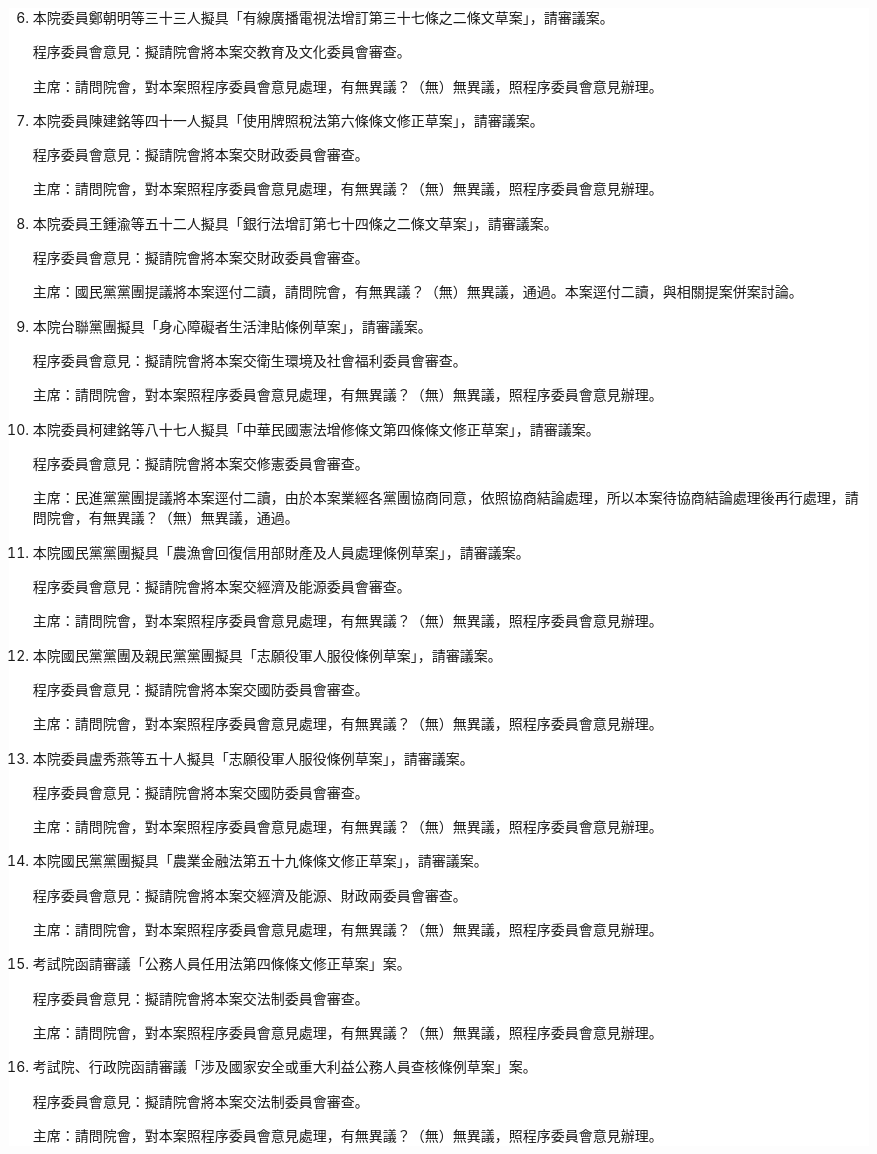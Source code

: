 6. 本院委員鄭朝明等三十三人擬具「有線廣播電視法增訂第三十七條之二條文草案」，請審議案。

    程序委員會意見：擬請院會將本案交教育及文化委員會審查。

    主席：請問院會，對本案照程序委員會意見處理，有無異議？（無）無異議，照程序委員會意見辦理。

7. 本院委員陳建銘等四十一人擬具「使用牌照稅法第六條條文修正草案」，請審議案。

    程序委員會意見：擬請院會將本案交財政委員會審查。

    主席：請問院會，對本案照程序委員會意見處理，有無異議？（無）無異議，照程序委員會意見辦理。

8. 本院委員王鍾渝等五十二人擬具「銀行法增訂第七十四條之二條文草案」，請審議案。

    程序委員會意見：擬請院會將本案交財政委員會審查。

    主席：國民黨黨團提議將本案逕付二讀，請問院會，有無異議？（無）無異議，通過。本案逕付二讀，與相關提案併案討論。

9. 本院台聯黨團擬具「身心障礙者生活津貼條例草案」，請審議案。

    程序委員會意見：擬請院會將本案交衛生環境及社會福利委員會審查。

    主席：請問院會，對本案照程序委員會意見處理，有無異議？（無）無異議，照程序委員會意見辦理。

10. 本院委員柯建銘等八十七人擬具「中華民國憲法增修條文第四條條文修正草案」，請審議案。

    程序委員會意見：擬請院會將本案交修憲委員會審查。

    主席：民進黨黨團提議將本案逕付二讀，由於本案業經各黨團協商同意，依照協商結論處理，所以本案待協商結論處理後再行處理，請問院會，有無異議？（無）無異議，通過。

11. 本院國民黨黨團擬具「農漁會回復信用部財產及人員處理條例草案」，請審議案。

    程序委員會意見：擬請院會將本案交經濟及能源委員會審查。

    主席：請問院會，對本案照程序委員會意見處理，有無異議？（無）無異議，照程序委員會意見辦理。

12. 本院國民黨黨團及親民黨黨團擬具「志願役軍人服役條例草案」，請審議案。

    程序委員會意見：擬請院會將本案交國防委員會審查。

    主席：請問院會，對本案照程序委員會意見處理，有無異議？（無）無異議，照程序委員會意見辦理。

13. 本院委員盧秀燕等五十人擬具「志願役軍人服役條例草案」，請審議案。

    程序委員會意見：擬請院會將本案交國防委員會審查。

    主席：請問院會，對本案照程序委員會意見處理，有無異議？（無）無異議，照程序委員會意見辦理。

14. 本院國民黨黨團擬具「農業金融法第五十九條條文修正草案」，請審議案。

    程序委員會意見：擬請院會將本案交經濟及能源、財政兩委員會審查。

    主席：請問院會，對本案照程序委員會意見處理，有無異議？（無）無異議，照程序委員會意見辦理。

15. 考試院函請審議「公務人員任用法第四條條文修正草案」案。

    程序委員會意見：擬請院會將本案交法制委員會審查。

    主席：請問院會，對本案照程序委員會意見處理，有無異議？（無）無異議，照程序委員會意見辦理。

16. 考試院、行政院函請審議「涉及國家安全或重大利益公務人員查核條例草案」案。

    程序委員會意見：擬請院會將本案交法制委員會審查。

    主席：請問院會，對本案照程序委員會意見處理，有無異議？（無）無異議，照程序委員會意見辦理。
